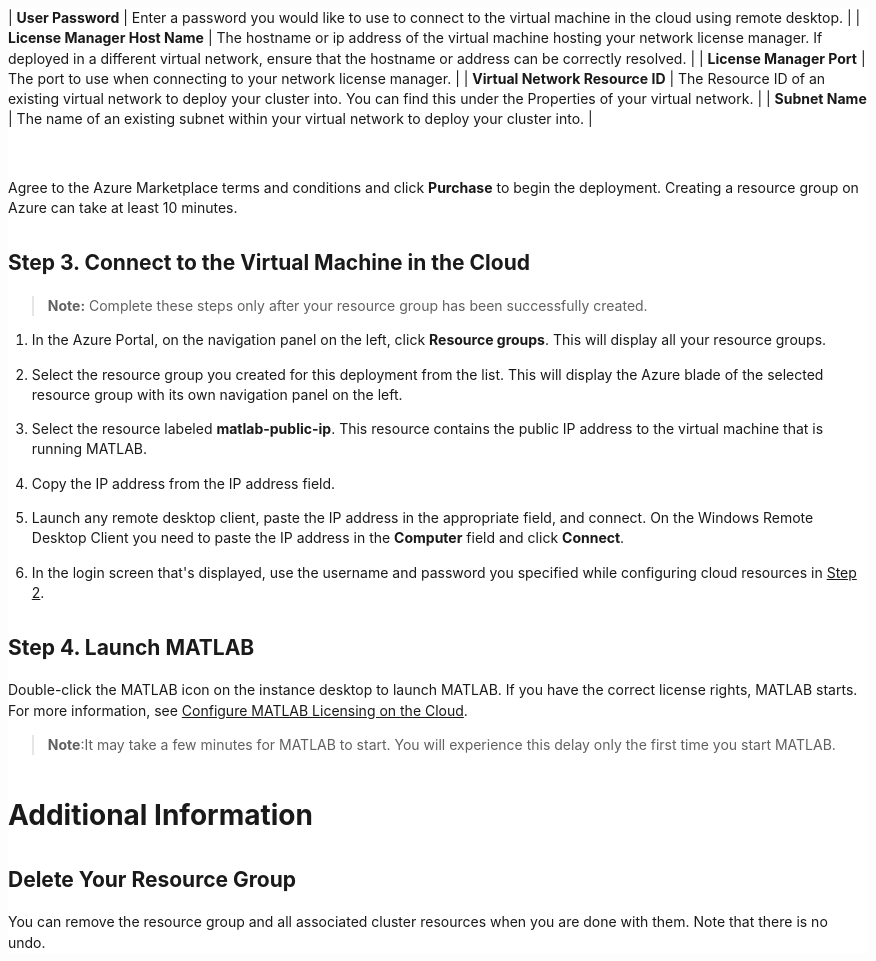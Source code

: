 | **User Password**           | Enter a password you would like to use to connect to the virtual machine in the cloud using remote desktop.       |
| **License Manager Host Name**                   | The hostname or ip address of the virtual machine hosting your network license manager. If deployed in a different virtual network, ensure that the hostname or address can be correctly resolved. |
| **License Manager Port**                        | The port to use when connecting to your network license manager. |
| **Virtual Network Resource ID**                 | The Resource ID of an existing virtual network to deploy your cluster into. You can find this under the Properties of your virtual network. |
| **Subnet Name**                                 | The name of an existing subnet within your virtual network to deploy your cluster into. |                                                                                                                                                                                                                                                                                                                                                                                                                                                                           

<br />

Agree to the Azure Marketplace terms and conditions and click **Purchase** to begin the deployment. Creating a resource group on Azure can take at least 10 minutes.

## Step 3. Connect to the Virtual Machine in the Cloud

>   **Note:** Complete these steps only after your resource group has been successfully created.

1.  In the Azure Portal, on the navigation panel on the left, click **Resource
    groups**. This will display all your resource groups.

2.  Select the resource group you created for this deployment from the list. This
    will display the Azure blade of the selected resource group with its own
    navigation panel on the left.

3.  Select the resource labeled **matlab-public-ip**. This resource
    contains the public IP address to the virtual machine that is running MATLAB. 
    

4.  Copy the IP address from the IP address field.

5.  Launch any remote desktop client, paste the IP address in the appropriate field, and connect. On the Windows Remote Desktop Client you need to paste the IP address in the **Computer** field and click **Connect**.

6. In the login screen that's displayed, use the username and password you specified while configuring cloud resources in [Step 2](#step-2-configure-cloud-resources).

## Step 4. Launch MATLAB

Double-click the MATLAB icon on the instance desktop to launch MATLAB. If you have the correct license rights, MATLAB starts. For more information, see [Configure MATLAB Licensing on the Cloud](http://www.mathworks.com/support/cloud/configure-matlab-licensing-on-the-cloud.html).

>**Note**:It may take a few minutes for MATLAB to start. You will experience this delay only the first time you start MATLAB.


# Additional Information

## Delete Your Resource Group
You can remove the resource group and all associated cluster resources when you
are done with them. Note that there is no undo.
